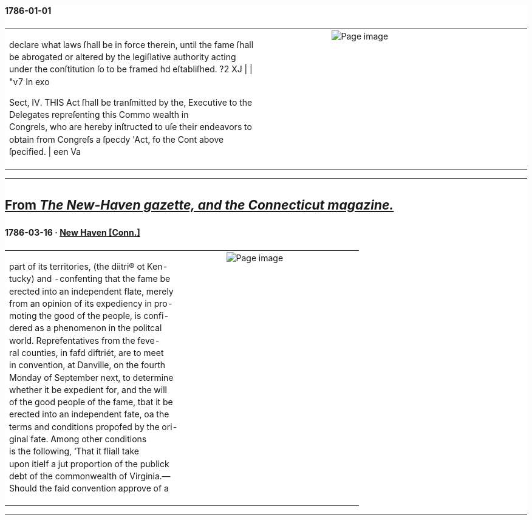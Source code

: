 #### 1786-01-01

<table style="width: 100%;"><tr><td style="width: 50%">

  
  
declare what laws ſhall be in force therein, until the fame ſhall be abrogated or altered by the legiſlative authority acting  
under the conſtitution ſo to be framed hd eſtabliſhed. ?2 XJ | | &quot;v7 In exo  
  
Sect, IV. THIS Act ſhall be tranſmitted by the, Executive to the Delegates repreſenting this Commo wealth in  
Congrels, who are hereby inſtructed to uſe their endeavors to obtain from Congreſs a ſpecdy &#x27;Act, fo the Cont above  
ſpecified. | een Va
</td><td style="width: 50%; max-height: 75%; margin: auto; display: block;">
<img alt="Page image" src="https://iiif.archive.org/image/iiif/2/bim_eighteenth-century_laws-etc-1785-c1-11_virginia_1786%2Fbim_eighteenth-century_laws-etc-1785-c1-11_virginia_1786_jp2.zip%2Fbim_eighteenth-century_laws-etc-1785-c1-11_virginia_1786_jp2%2Fbim_eighteenth-century_laws-etc-1785-c1-11_virginia_1786_0012.jp2/pct:7.784743991640544,73.77410468319559,79.36259143155695,5.068870523415978/!600,600/0/default.jpg"/>
</td>
</tr></table>

---

## [From _The New-Haven gazette, and the Connecticut magazine._](https://archive.org/details/sim_new-haven-gazette-and-the-connecticut-magazine_1786-03-16_1_5/page/n4/mode/1up?view=theater)

#### 1786-03-16 &middot; [New Haven [Conn.]](http://dbpedia.org/resource/New_Haven%2C_Connecticut)

<table style="width: 100%;"><tr><td style="width: 50%">

  
part of its territories, (the diitri® ot Ken-  
tucky) and -confenting that the fame be  
erected into an independent flate, merely  
from an opinion of its expediency in pro-  
moting the good of the people, is confi-  
dered as a phenomenon in the politcal  
world. Reprefentatives from the feve-  
ral counties, in fafd diftriét, are to meet  
in convention, at Danville, on the fourth  
Monday of September next, to determine  
whether it be expedient for, and the will  
of the good people of the fame, tbat it be  
erected into an independent fate, oa the  
terms and conditions propofed by the ori-  
ginal fate. Among other conditions  
is the following, ‘That it fliall take  
upon itielf a jut proportion of the publick  
debt of the commonwealth of Virginia.—  
Should the faid convention approve of a
</td><td style="width: 50%; max-height: 75%; margin: auto; display: block;">
<img alt="Page image" src="https://iiif.archive.org/image/iiif/2/sim_new-haven-gazette-and-the-connecticut-magazine_1786-03-16_1_5%2Fsim_new-haven-gazette-and-the-connecticut-magazine_1786-03-16_1_5_jp2.zip%2Fsim_new-haven-gazette-and-the-connecticut-magazine_1786-03-16_1_5_jp2%2Fsim_new-haven-gazette-and-the-connecticut-magazine_1786-03-16_1_5_0004.jp2/pct:67.24137931034483,45.024570024570025,24.599320058280718,22.01064701064701/,600/0/default.jpg"/>
</td>
</tr></table>

---